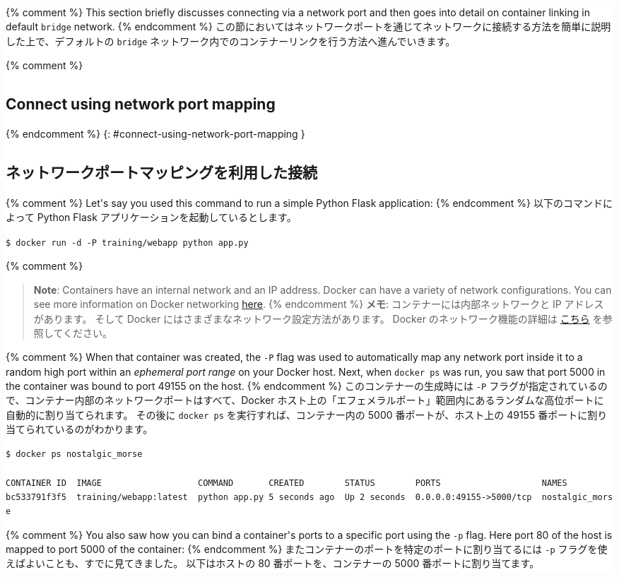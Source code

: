 {% comment %}
This section briefly discusses connecting via a network port and then goes into
detail on container linking in default `bridge` network.
{% endcomment %}
この節においてはネットワークポートを通じてネットワークに接続する方法を簡単に説明した上で、デフォルトの `bridge` ネットワーク内でのコンテナーリンクを行う方法へ進んでいきます。

{% comment %}
## Connect using network port mapping
{% endcomment %}
{: #connect-using-network-port-mapping }
## ネットワークポートマッピングを利用した接続

{% comment %}
Let's say you used this command to run a simple Python Flask application:
{% endcomment %}
以下のコマンドによって Python Flask アプリケーションを起動しているとします。

    $ docker run -d -P training/webapp python app.py

{% comment %}
> **Note**:
> Containers have an internal network and an IP address.
> Docker can have a variety of network configurations. You can see more
> information on Docker networking [here](/engine/userguide/networking/index.md).
{% endcomment %}
> **メモ**:
> コンテナーには内部ネットワークと IP アドレスがあります。
> そして Docker にはさまざまなネットワーク設定方法があります。
> Docker のネットワーク機能の詳細は [こちら](/engine/userguide/networking/index.md) を参照してください。

{% comment %}
When that container was created, the `-P` flag was used to automatically map
any network port inside it to a random high port within an *ephemeral port
range* on your Docker host. Next, when `docker ps` was run, you saw that port
5000 in the container was bound to port 49155 on the host.
{% endcomment %}
このコンテナーの生成時には `-P` フラグが指定されているので、コンテナー内部のネットワークポートはすべて、Docker ホスト上の「エフェメラルポート」範囲内にあるランダムな高位ポートに自動的に割り当てられます。
その後に `docker ps` を実行すれば、コンテナー内の 5000 番ポートが、ホスト上の 49155 番ポートに割り当てられているのがわかります。

    $ docker ps nostalgic_morse

    CONTAINER ID  IMAGE                   COMMAND       CREATED        STATUS        PORTS                    NAMES
    bc533791f3f5  training/webapp:latest  python app.py 5 seconds ago  Up 2 seconds  0.0.0.0:49155->5000/tcp  nostalgic_morse

{% comment %}
You also saw how you can bind a container's ports to a specific port using
the `-p` flag. Here port 80 of the host is mapped to port 5000 of the
container:
{% endcomment %}
またコンテナーのポートを特定のポートに割り当てるには `-p` フラグを使えばよいことも、すでに見てきました。
以下はホストの 80 番ポートを、コンテナーの 5000 番ポートに割り当てます。
